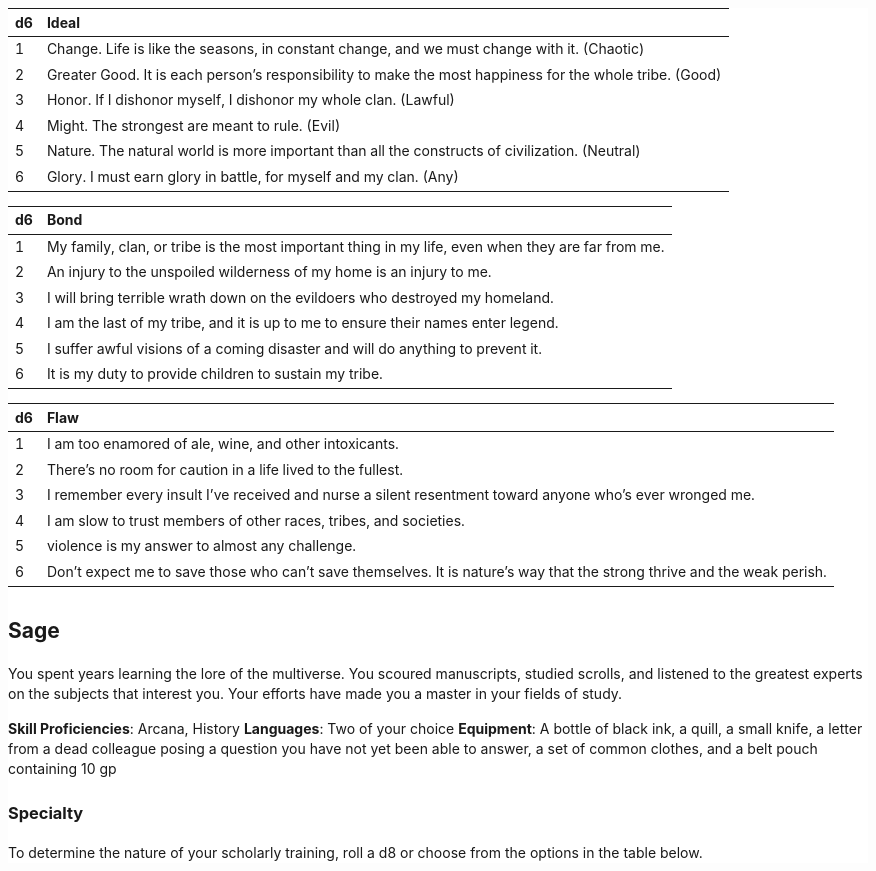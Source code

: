 | **d6** | **Ideal**                                                                                               |
|:-------|:--------------------------------------------------------------------------------------------------------|
| 1      | Change. Life is like the seasons, in constant change, and we must change with it. (Chaotic)             |
| 2      | Greater Good. It is each person’s responsibility to make the most happiness for the whole tribe. (Good) |
| 3      | Honor. If I dishonor myself, I dishonor my whole clan. (Lawful)                                         |
| 4      | Might. The strongest are meant to rule. (Evil)                                                          |
| 5      | Nature. The natural world is more important than all the constructs of civilization. (Neutral)          |
| 6      | Glory. I must earn glory in battle, for myself and my clan. (Any)                                       |

| **d6** | **Bond**                                                                                          |
|:-------|:--------------------------------------------------------------------------------------------------|
| 1      | My family, clan, or tribe is the most important thing in my life, even when they are far from me. |
| 2      | An injury to the unspoiled wilderness of my home is an injury to me.                              |
| 3      | I will bring terrible wrath down on the evildoers who destroyed my homeland.                      |
| 4      | I am the last of my tribe, and it is up to me to ensure their names enter legend.                 |
| 5      | I suffer awful visions of a coming disaster and will do anything to prevent it.                   |
| 6      | It is my duty to provide children to sustain my tribe.                                            |

| **d6** | **Flaw**                                                                                                                |
|:-------|:------------------------------------------------------------------------------------------------------------------------|
| 1      | I am too enamored of ale, wine, and other intoxicants.                                                                  |
| 2      | There’s no room for caution in a life lived to the fullest.                                                             |
| 3      | I remember every insult I’ve received and nurse a silent resentment toward anyone who’s ever wronged me.                |
| 4      | I am slow to trust members of other races, tribes, and societies.                                                       |
| 5      | violence is my answer to almost any challenge.                                                                          |
| 6      | Don’t expect me to save those who can’t save themselves. It is nature’s way that the strong thrive and the weak perish. |

## Sage
You spent years learning the lore of the multiverse. You scoured manuscripts, studied scrolls, and listened to the greatest experts on the subjects that interest you. Your efforts have made you a master in your fields of study.

**Skill Proficiencies**: Arcana, History
**Languages**: Two of your choice
**Equipment**: A bottle of black ink, a quill, a small knife, a letter from a dead colleague posing a question you have not yet been able to answer, a set of common clothes, and a belt pouch containing 10 gp

### Specialty
To determine the nature of your scholarly training, roll a d8 or choose from the options in the table below.
